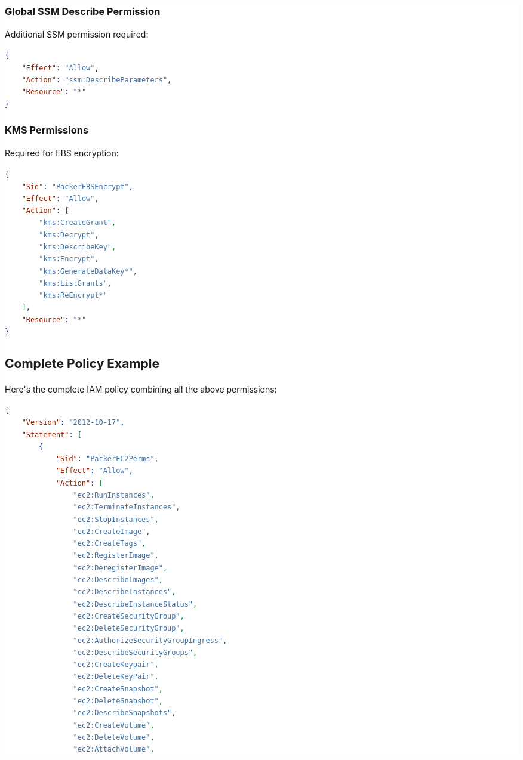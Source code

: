 ### Global SSM Describe Permission

Additional SSM permission required:
```json
{
    "Effect": "Allow",
    "Action": "ssm:DescribeParameters",
    "Resource": "*"
}
```

### KMS Permissions

Required for EBS encryption:
```json
{
    "Sid": "PackerEBSEncrypt",
    "Effect": "Allow",
    "Action": [
        "kms:CreateGrant",
        "kms:Decrypt",
        "kms:DescribeKey",
        "kms:Encrypt",
        "kms:GenerateDataKey*",
        "kms:ListGrants",
        "kms:ReEncrypt*"
    ],
    "Resource": "*"
}
```

## Complete Policy Example

Here's the complete IAM policy combining all the above permissions:
```json
{
    "Version": "2012-10-17",
    "Statement": [
        {
            "Sid": "PackerEC2Perms",
            "Effect": "Allow",
            "Action": [
                "ec2:RunInstances",
                "ec2:TerminateInstances",
                "ec2:StopInstances",
                "ec2:CreateImage",
                "ec2:CreateTags",
                "ec2:RegisterImage",
                "ec2:DeregisterImage",
                "ec2:DescribeImages",
                "ec2:DescribeInstances",
                "ec2:DescribeInstanceStatus",
                "ec2:CreateSecurityGroup",
                "ec2:DeleteSecurityGroup",
                "ec2:AuthorizeSecurityGroupIngress",
                "ec2:DescribeSecurityGroups",
                "ec2:CreateKeypair",
                "ec2:DeleteKeyPair",
                "ec2:CreateSnapshot",
                "ec2:DeleteSnapshot",
                "ec2:DescribeSnapshots",
                "ec2:CreateVolume",
                "ec2:DeleteVolume",
                "ec2:AttachVolume",
```